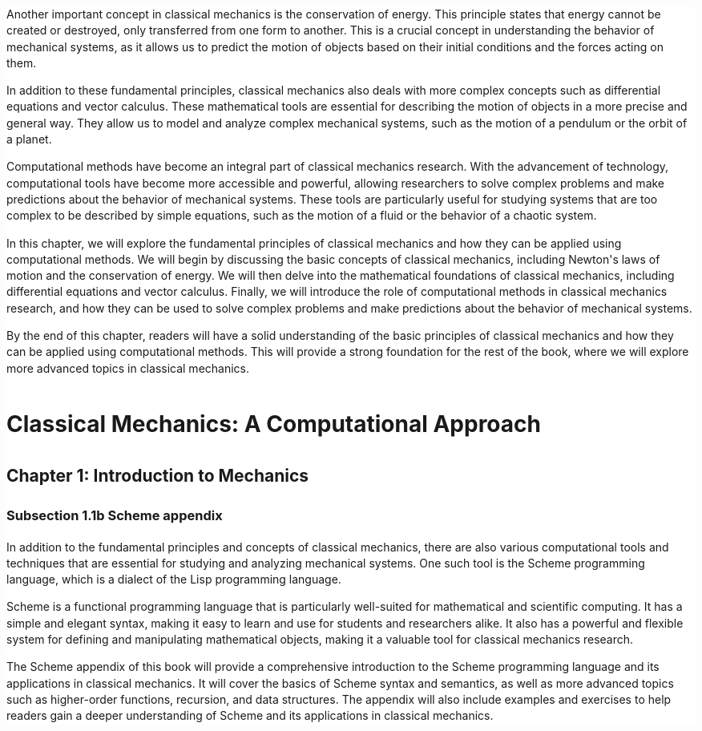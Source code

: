 Another important concept in classical mechanics is the conservation of energy. This principle states that energy cannot be created or destroyed, only transferred from one form to another. This is a crucial concept in understanding the behavior of mechanical systems, as it allows us to predict the motion of objects based on their initial conditions and the forces acting on them.

In addition to these fundamental principles, classical mechanics also deals with more complex concepts such as differential equations and vector calculus. These mathematical tools are essential for describing the motion of objects in a more precise and general way. They allow us to model and analyze complex mechanical systems, such as the motion of a pendulum or the orbit of a planet.

Computational methods have become an integral part of classical mechanics research. With the advancement of technology, computational tools have become more accessible and powerful, allowing researchers to solve complex problems and make predictions about the behavior of mechanical systems. These tools are particularly useful for studying systems that are too complex to be described by simple equations, such as the motion of a fluid or the behavior of a chaotic system.

In this chapter, we will explore the fundamental principles of classical mechanics and how they can be applied using computational methods. We will begin by discussing the basic concepts of classical mechanics, including Newton's laws of motion and the conservation of energy. We will then delve into the mathematical foundations of classical mechanics, including differential equations and vector calculus. Finally, we will introduce the role of computational methods in classical mechanics research, and how they can be used to solve complex problems and make predictions about the behavior of mechanical systems.

By the end of this chapter, readers will have a solid understanding of the basic principles of classical mechanics and how they can be applied using computational methods. This will provide a strong foundation for the rest of the book, where we will explore more advanced topics in classical mechanics.


# Classical Mechanics: A Computational Approach

## Chapter 1: Introduction to Mechanics




### Subsection 1.1b Scheme appendix

In addition to the fundamental principles and concepts of classical mechanics, there are also various computational tools and techniques that are essential for studying and analyzing mechanical systems. One such tool is the Scheme programming language, which is a dialect of the Lisp programming language.

Scheme is a functional programming language that is particularly well-suited for mathematical and scientific computing. It has a simple and elegant syntax, making it easy to learn and use for students and researchers alike. It also has a powerful and flexible system for defining and manipulating mathematical objects, making it a valuable tool for classical mechanics research.

The Scheme appendix of this book will provide a comprehensive introduction to the Scheme programming language and its applications in classical mechanics. It will cover the basics of Scheme syntax and semantics, as well as more advanced topics such as higher-order functions, recursion, and data structures. The appendix will also include examples and exercises to help readers gain a deeper understanding of Scheme and its applications in classical mechanics.
